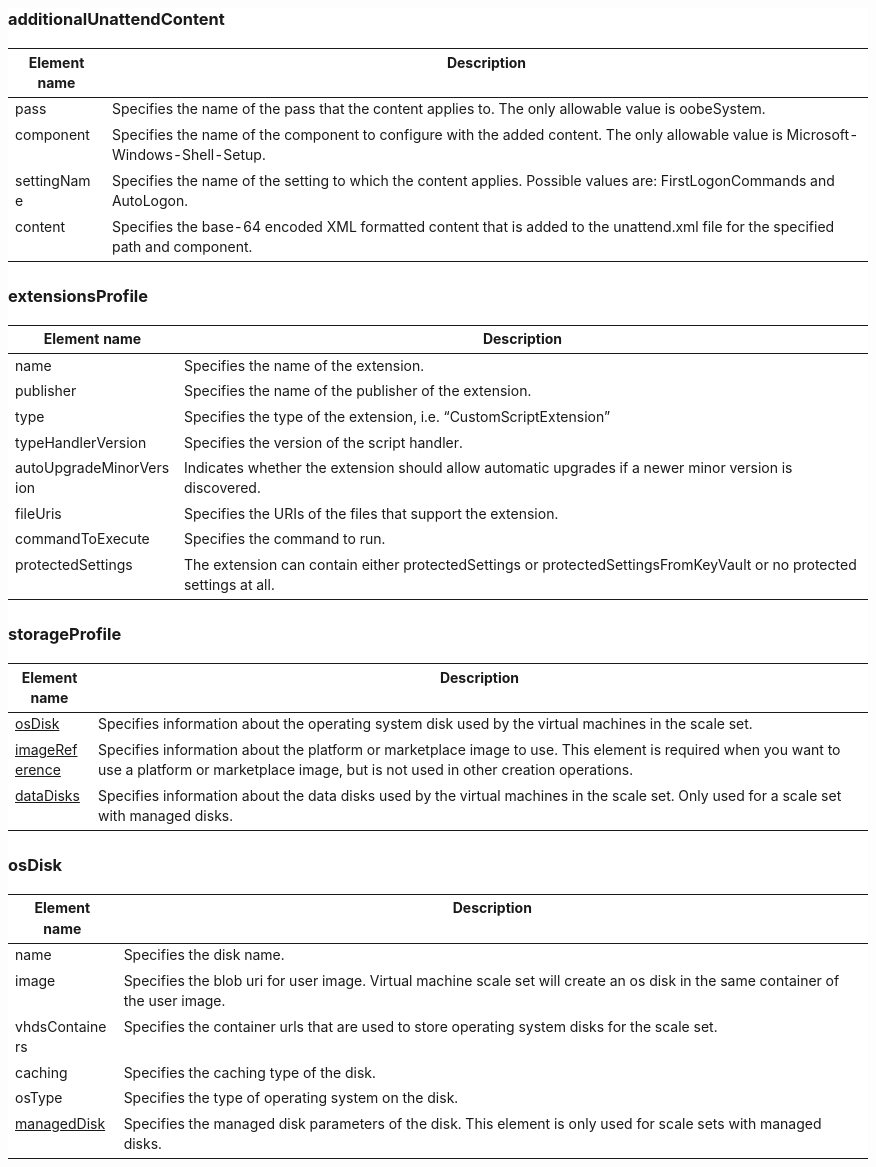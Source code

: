 ###  <a name="additionalUnattendContent"></a> additionalUnattendContent    
    
|Element name|Description|    
|------------------|-----------------|    
|pass|Specifies the name of the pass that the content applies to. The only allowable value is oobeSystem.|    
|component|Specifies the name of the component to configure with the added content. The only allowable value is Microsoft-Windows-Shell-Setup.|    
|settingName|Specifies the name of the setting to which the content applies. Possible values are: FirstLogonCommands and AutoLogon.|    
|content|Specifies the base-64 encoded XML formatted content that is added to the unattend.xml file for the specified path and component.|    
    
###  <a name="extensionsProfile"></a> extensionsProfile    
    
|Element name|Description|    
|------------------|-----------------|    
|name|Specifies the name of the extension.|    
|publisher|Specifies the name of the publisher of the extension.|    
|type|Specifies the type of the extension, i.e. “CustomScriptExtension”|    
|typeHandlerVersion|Specifies the version of the script handler.|    
|autoUpgradeMinorVersion|Indicates whether the extension should allow automatic upgrades if a newer minor version is discovered.|    
|fileUris|Specifies the URIs of the files that support the extension.|    
|commandToExecute|Specifies the command to run.|    
|protectedSettings|The extension can contain either protectedSettings or protectedSettingsFromKeyVault or no protected settings at all.|    
    
###  <a name="storageProfile"></a> storageProfile    
    
|Element name|Description|    
|------------------|-----------------|    
|[osDisk](#osDisk)|Specifies information about the operating system disk used by the virtual machines in the scale set.|    
|[imageReference](#imageReference)|Specifies information about the platform or marketplace image to use. This element is required when you want to use a platform or marketplace image, but is not used in other creation operations.|    
|[dataDisks](#dataDisks)|Specifies information about the data disks used by the virtual machines in the scale set. Only used for a scale set with managed disks.|

###  <a name="osDisk"></a> osDisk    
    
|Element name|Description|    
|------------------|-----------------|    
|name|Specifies the disk name.|    
|image|Specifies the blob uri for user image. Virtual machine scale set will create an os disk in the same container of the user image.|    
|vhdsContainers|Specifies the container urls that are used to store operating system disks for the scale set.|    
|caching|Specifies the caching type of the disk.|    
|osType|Specifies the type of operating system on the disk.|    
|[managedDisk](#managedDisk)|Specifies the managed disk parameters of the disk. This element is only used for scale sets with managed disks.|
